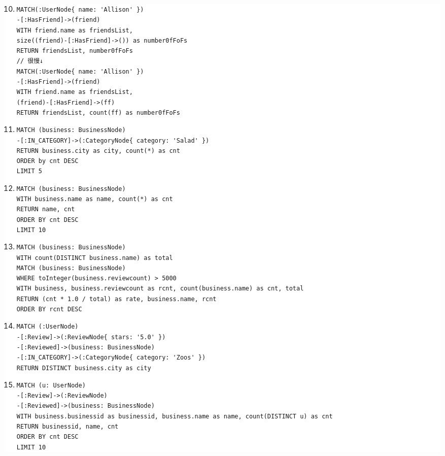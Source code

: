 10. ```cypher
    MATCH(:UserNode{ name: 'Allison' })
    -[:HasFriend]->(friend)
    WITH friend.name as friendsList,
    size((friend)-[:HasFriend]->()) as number0fFoFs
    RETURN friendsList, number0fFoFs
    // 很慢↓
    MATCH(:UserNode{ name: 'Allison' })
    -[:HasFriend]->(friend)
    WITH friend.name as friendsList,
    (friend)-[:HasFriend]->(ff)
    RETURN friendsList, count(ff) as number0fFoFs
    ```
    
11. ```cypher
    MATCH (business: BusinessNode)
    -[:IN_CATEGORY]->(:CategoryNode{ category: 'Salad' })
    RETURN business.city as city, count(*) as cnt
    ORDER by cnt DESC
    LIMIT 5
    ```
    
12. ```cypher
    MATCH (business: BusinessNode)
    WITH business.name as name, count(*) as cnt
    RETURN name, cnt
    ORDER BY cnt DESC
    LIMIT 10
    ```
    
13. ```cypher
    MATCH (business: BusinessNode)
    WITH count(DISTINCT business.name) as total
    MATCH (business: BusinessNode)
    WHERE toInteger(business.reviewcount) > 5000
    WITH business, business.reviewcount as rcnt, count(business.name) as cnt, total
    RETURN (cnt * 1.0 / total) as rate, business.name, rcnt
    ORDER BY rcnt DESC
    ```
    
14. ```cypher
    MATCH (:UserNode)
    -[:Review]->(:ReviewNode{ stars: '5.0' })
    -[:Reviewed]->(business: BusinessNode)
    -[:IN_CATEGORY]->(:CategoryNode{ category: 'Zoos' })
    RETURN DISTINCT business.city as city
    ```
    
15. ```cypher
    MATCH (u: UserNode)
    -[:Review]->(:ReviewNode)
    -[:Reviewed]->(business: BusinessNode)
    WITH business.businessid as businessid, business.name as name, count(DISTINCT u) as cnt
    RETURN businessid, name, cnt
    ORDER BY cnt DESC
    LIMIT 10
    ```
    